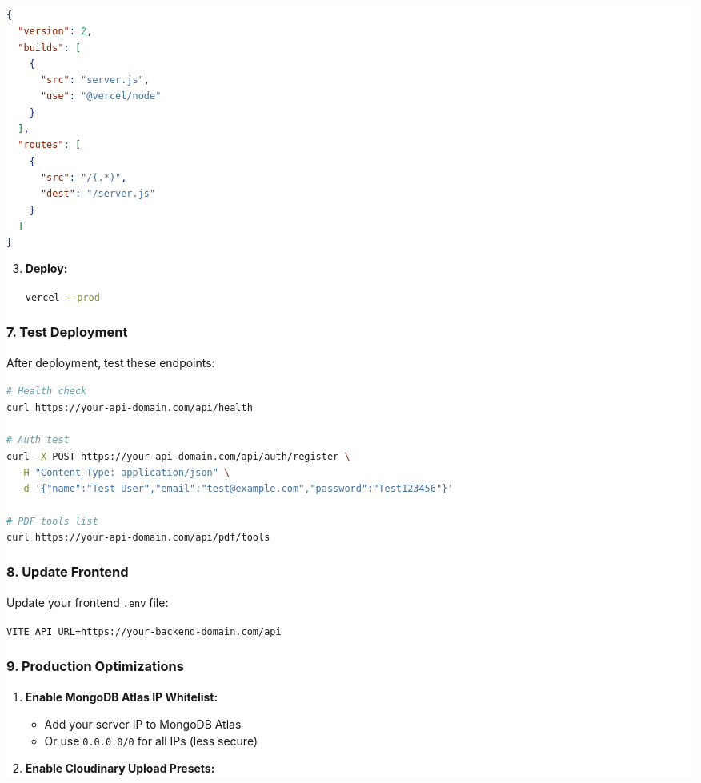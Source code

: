    ```json
   {
     "version": 2,
     "builds": [
       {
         "src": "server.js",
         "use": "@vercel/node"
       }
     ],
     "routes": [
       {
         "src": "/(.*)",
         "dest": "/server.js"
       }
     ]
   }
   ```

3. **Deploy:**
   ```bash
   vercel --prod
   ```

### 7. Test Deployment

After deployment, test these endpoints:

```bash
# Health check
curl https://your-api-domain.com/api/health

# Auth test
curl -X POST https://your-api-domain.com/api/auth/register \
  -H "Content-Type: application/json" \
  -d '{"name":"Test User","email":"test@example.com","password":"Test123456"}'

# PDF tools list
curl https://your-api-domain.com/api/pdf/tools
```

### 8. Update Frontend

Update your frontend `.env` file:

```env
VITE_API_URL=https://your-backend-domain.com/api
```

### 9. Production Optimizations

1. **Enable MongoDB Atlas IP Whitelist:**

   - Add your server IP to MongoDB Atlas
   - Or use `0.0.0.0/0` for all IPs (less secure)

2. **Enable Cloudinary Upload Presets:**
